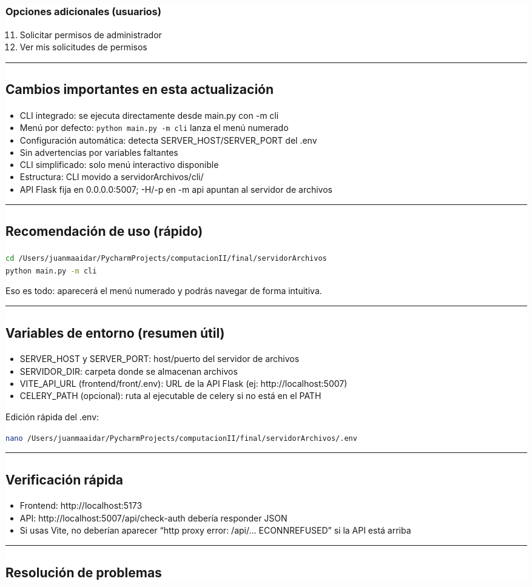 ### Opciones adicionales (usuarios)
11. Solicitar permisos de administrador  
12. Ver mis solicitudes de permisos

---

## Cambios importantes en esta actualización

- CLI integrado: se ejecuta directamente desde main.py con -m cli  
- Menú por defecto: `python main.py -m cli` lanza el menú numerado  
- Configuración automática: detecta SERVER_HOST/SERVER_PORT del .env  
- Sin advertencias por variables faltantes  
- CLI simplificado: solo menú interactivo disponible  
- Estructura: CLI movido a servidorArchivos/cli/  
- API Flask fija en 0.0.0.0:5007; -H/-p en -m api apuntan al servidor de archivos

---

## Recomendación de uso (rápido)

```bash
cd /Users/juanmaaidar/PycharmProjects/computacionII/final/servidorArchivos
python main.py -m cli
```

Eso es todo: aparecerá el menú numerado y podrás navegar de forma intuitiva.

---

## Variables de entorno (resumen útil)

- SERVER_HOST y SERVER_PORT: host/puerto del servidor de archivos  
- SERVIDOR_DIR: carpeta donde se almacenan archivos  
- VITE_API_URL (frontend/front/.env): URL de la API Flask (ej: http://localhost:5007)  
- CELERY_PATH (opcional): ruta al ejecutable de celery si no está en el PATH

Edición rápida del .env:
```bash
nano /Users/juanmaaidar/PycharmProjects/computacionII/final/servidorArchivos/.env
```

---

## Verificación rápida

- Frontend: http://localhost:5173  
- API: http://localhost:5007/api/check-auth debería responder JSON  
- Si usas Vite, no deberían aparecer “http proxy error: /api/... ECONNREFUSED” si la API está arriba

---

## Resolución de problemas
